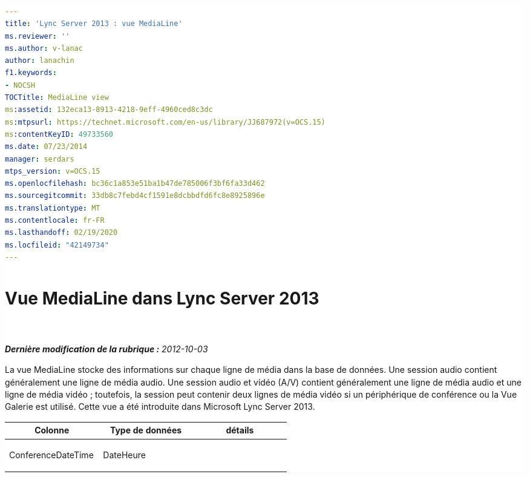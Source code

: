```yaml
---
title: 'Lync Server 2013 : vue MediaLine'
ms.reviewer: ''
ms.author: v-lanac
author: lanachin
f1.keywords:
- NOCSH
TOCTitle: MediaLine view
ms:assetid: 132eca13-8913-4218-9eff-4960ced8c3dc
ms:mtpsurl: https://technet.microsoft.com/en-us/library/JJ687972(v=OCS.15)
ms:contentKeyID: 49733560
ms.date: 07/23/2014
manager: serdars
mtps_version: v=OCS.15
ms.openlocfilehash: bc36c1a853e51ba1b47de785006f3bf6fa33d462
ms.sourcegitcommit: 33db8c7febd4cf1591e8dcbbdfd6fc8e8925896e
ms.translationtype: MT
ms.contentlocale: fr-FR
ms.lasthandoff: 02/19/2020
ms.locfileid: "42149734"
---
```

<div data-xmlns="http://www.w3.org/1999/xhtml">

<div class="topic" data-xmlns="http://www.w3.org/1999/xhtml" data-msxsl="urn:schemas-microsoft-com:xslt" data-cs="http://msdn.microsoft.com/">

<div data-asp="https://msdn2.microsoft.com/asp">

# <a name="medialine-view-in-lync-server-2013"></a>Vue MediaLine dans Lync Server 2013

</div>

<div id="mainSection">

<div id="mainBody">

<span> </span>

_**Dernière modification de la rubrique :** 2012-10-03_

La vue MediaLine stocke des informations sur chaque ligne de média dans la base de données. Une session audio contient généralement une ligne de média audio. Une session audio et vidéo (A/V) contient généralement une ligne de média audio et une ligne de média vidéo ; toutefois, la session peut contenir deux lignes de média vidéo si un périphérique de conférence ou la Vue Galerie est utilisé. Cette vue a été introduite dans Microsoft Lync Server 2013.


<table>
<colgroup>
<col style="width: 33%" />
<col style="width: 33%" />
<col style="width: 33%" />
</colgroup>
<thead>
<tr class="header">
<th>Colonne</th>
<th>Type de données</th>
<th>détails</th>
</tr>
</thead>
<tbody>
<tr class="odd">
<td><p>ConferenceDateTime</p></td>
<td><p>DateHeure</p></td>